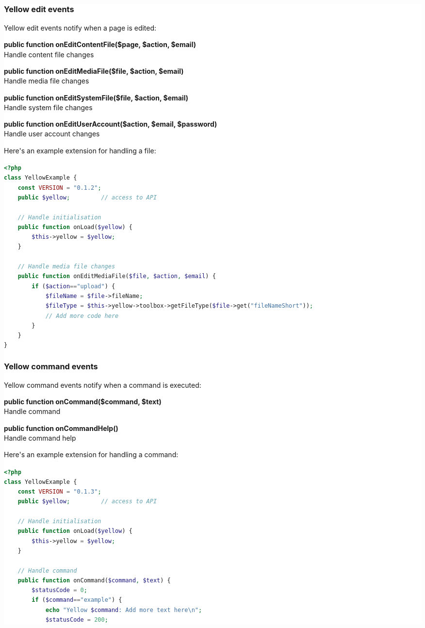 ### Yellow edit events

Yellow edit events notify when a page is edited:

**public function onEditContentFile($page, $action, $email)**  
Handle content file changes

**public function onEditMediaFile($file, $action, $email)**  
Handle media file changes

**public function onEditSystemFile($file, $action, $email)**  
Handle system file changes

**public function onEditUserAccount($action, $email, $password)**  
Handle user account changes

Here's an example extension for handling a file:

``` php
<?php
class YellowExample {
    const VERSION = "0.1.2";
    public $yellow;         // access to API
    
    // Handle initialisation
    public function onLoad($yellow) {
        $this->yellow = $yellow;
    }
    
    // Handle media file changes
    public function onEditMediaFile($file, $action, $email) {
        if ($action=="upload") {
            $fileName = $file->fileName;
            $fileType = $this->yellow->toolbox->getFileType($file->get("fileNameShort"));
            // Add more code here
        }
    }
}
```

### Yellow command events

Yellow command events notify when a command is executed:

**public function onCommand($command, $text)**  
Handle command

**public function onCommandHelp()**  
Handle command help

Here's an example extension for handling a command:

``` php
<?php
class YellowExample {
    const VERSION = "0.1.3";
    public $yellow;         // access to API
    
    // Handle initialisation
    public function onLoad($yellow) {
        $this->yellow = $yellow;
    }
    
    // Handle command
    public function onCommand($command, $text) {
        $statusCode = 0;
        if ($command=="example") {
            echo "Yellow $command: Add more text here\n";
            $statusCode = 200;
```